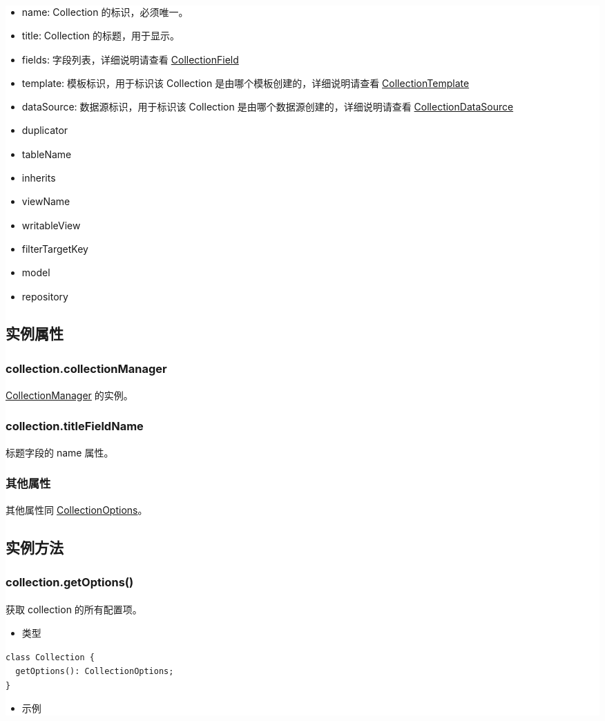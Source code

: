 - name: Collection 的标识，必须唯一。

- title: Collection 的标题，用于显示。

- fields: 字段列表，详细说明请查看 [CollectionField](/core/data-source/collection-field)

- template: 模板标识，用于标识该 Collection 是由哪个模板创建的，详细说明请查看 [CollectionTemplate](/core/data-source/collection-template)

- dataSource: 数据源标识，用于标识该 Collection 是由哪个数据源创建的，详细说明请查看 [CollectionDataSource](/core/data-source/collection-manager#datasource)

- duplicator

- tableName

- inherits

- viewName

- writableView

- filterTargetKey

- model

- repository


## 实例属性

### collection.collectionManager

[CollectionManager](/core/data-source/collection-manager) 的实例。

### collection.titleFieldName

标题字段的 name 属性。

### 其他属性

其他属性同 [CollectionOptions](/core/data-source/collection#collectionoptions)。

## 实例方法

### collection.getOptions()

获取 collection 的所有配置项。

- 类型

```tsx | pure
class Collection {
  getOptions(): CollectionOptions;
}
```

- 示例
